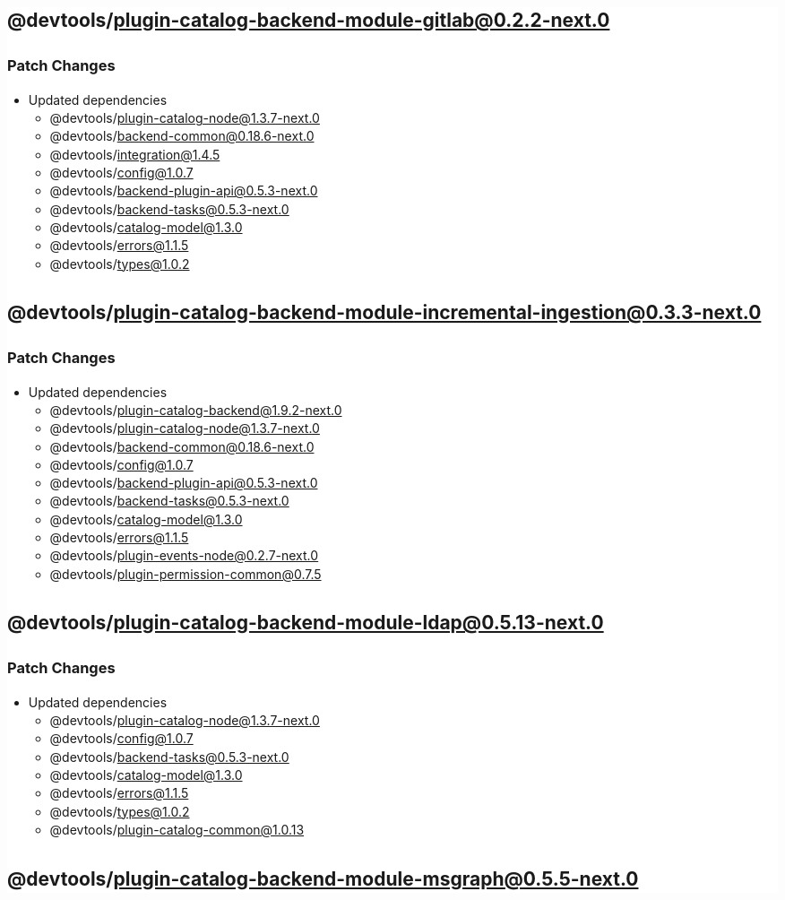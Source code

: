 ## @devtools/plugin-catalog-backend-module-gitlab@0.2.2-next.0

### Patch Changes

- Updated dependencies
  - @devtools/plugin-catalog-node@1.3.7-next.0
  - @devtools/backend-common@0.18.6-next.0
  - @devtools/integration@1.4.5
  - @devtools/config@1.0.7
  - @devtools/backend-plugin-api@0.5.3-next.0
  - @devtools/backend-tasks@0.5.3-next.0
  - @devtools/catalog-model@1.3.0
  - @devtools/errors@1.1.5
  - @devtools/types@1.0.2

## @devtools/plugin-catalog-backend-module-incremental-ingestion@0.3.3-next.0

### Patch Changes

- Updated dependencies
  - @devtools/plugin-catalog-backend@1.9.2-next.0
  - @devtools/plugin-catalog-node@1.3.7-next.0
  - @devtools/backend-common@0.18.6-next.0
  - @devtools/config@1.0.7
  - @devtools/backend-plugin-api@0.5.3-next.0
  - @devtools/backend-tasks@0.5.3-next.0
  - @devtools/catalog-model@1.3.0
  - @devtools/errors@1.1.5
  - @devtools/plugin-events-node@0.2.7-next.0
  - @devtools/plugin-permission-common@0.7.5

## @devtools/plugin-catalog-backend-module-ldap@0.5.13-next.0

### Patch Changes

- Updated dependencies
  - @devtools/plugin-catalog-node@1.3.7-next.0
  - @devtools/config@1.0.7
  - @devtools/backend-tasks@0.5.3-next.0
  - @devtools/catalog-model@1.3.0
  - @devtools/errors@1.1.5
  - @devtools/types@1.0.2
  - @devtools/plugin-catalog-common@1.0.13

## @devtools/plugin-catalog-backend-module-msgraph@0.5.5-next.0
